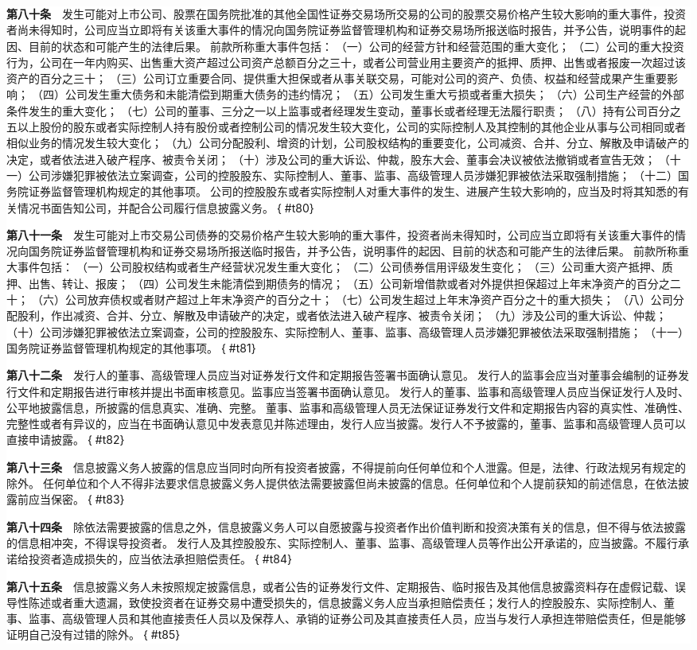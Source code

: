 
**第八十条**　发生可能对上市公司、股票在国务院批准的其他全国性证券交易场所交易的公司的股票交易价格产生较大影响的重大事件，投资者尚未得知时，公司应当立即将有关该重大事件的情况向国务院证券监督管理机构和证券交易场所报送临时报告，并予公告，说明事件的起因、目前的状态和可能产生的法律后果。
前款所称重大事件包括：
（一）公司的经营方针和经营范围的重大变化；
（二）公司的重大投资行为，公司在一年内购买、出售重大资产超过公司资产总额百分之三十，或者公司营业用主要资产的抵押、质押、出售或者报废一次超过该资产的百分之三十；
（三）公司订立重要合同、提供重大担保或者从事关联交易，可能对公司的资产、负债、权益和经营成果产生重要影响；
（四）公司发生重大债务和未能清偿到期重大债务的违约情况；
（五）公司发生重大亏损或者重大损失；
（六）公司生产经营的外部条件发生的重大变化；
（七）公司的董事、三分之一以上监事或者经理发生变动，董事长或者经理无法履行职责；
（八）持有公司百分之五以上股份的股东或者实际控制人持有股份或者控制公司的情况发生较大变化，公司的实际控制人及其控制的其他企业从事与公司相同或者相似业务的情况发生较大变化；
（九）公司分配股利、增资的计划，公司股权结构的重要变化，公司减资、合并、分立、解散及申请破产的决定，或者依法进入破产程序、被责令关闭；
（十）涉及公司的重大诉讼、仲裁，股东大会、董事会决议被依法撤销或者宣告无效；
（十一）公司涉嫌犯罪被依法立案调查，公司的控股股东、实际控制人、董事、监事、高级管理人员涉嫌犯罪被依法采取强制措施；
（十二）国务院证券监督管理机构规定的其他事项。
公司的控股股东或者实际控制人对重大事件的发生、进展产生较大影响的，应当及时将其知悉的有关情况书面告知公司，并配合公司履行信息披露义务。
{ #t80}


**第八十一条**　发生可能对上市交易公司债券的交易价格产生较大影响的重大事件，投资者尚未得知时，公司应当立即将有关该重大事件的情况向国务院证券监督管理机构和证券交易场所报送临时报告，并予公告，说明事件的起因、目前的状态和可能产生的法律后果。
前款所称重大事件包括：
（一）公司股权结构或者生产经营状况发生重大变化；
（二）公司债券信用评级发生变化；
（三）公司重大资产抵押、质押、出售、转让、报废；
（四）公司发生未能清偿到期债务的情况；
（五）公司新增借款或者对外提供担保超过上年末净资产的百分之二十；
（六）公司放弃债权或者财产超过上年末净资产的百分之十；
（七）公司发生超过上年末净资产百分之十的重大损失；
（八）公司分配股利，作出减资、合并、分立、解散及申请破产的决定，或者依法进入破产程序、被责令关闭；
（九）涉及公司的重大诉讼、仲裁；
（十）公司涉嫌犯罪被依法立案调查，公司的控股股东、实际控制人、董事、监事、高级管理人员涉嫌犯罪被依法采取强制措施；
（十一）国务院证券监督管理机构规定的其他事项。
{ #t81}


**第八十二条**　发行人的董事、高级管理人员应当对证券发行文件和定期报告签署书面确认意见。
发行人的监事会应当对董事会编制的证券发行文件和定期报告进行审核并提出书面审核意见。监事应当签署书面确认意见。
发行人的董事、监事和高级管理人员应当保证发行人及时、公平地披露信息，所披露的信息真实、准确、完整。
董事、监事和高级管理人员无法保证证券发行文件和定期报告内容的真实性、准确性、完整性或者有异议的，应当在书面确认意见中发表意见并陈述理由，发行人应当披露。发行人不予披露的，董事、监事和高级管理人员可以直接申请披露。
{ #t82}


**第八十三条**　信息披露义务人披露的信息应当同时向所有投资者披露，不得提前向任何单位和个人泄露。但是，法律、行政法规另有规定的除外。
任何单位和个人不得非法要求信息披露义务人提供依法需要披露但尚未披露的信息。任何单位和个人提前获知的前述信息，在依法披露前应当保密。
{ #t83}


**第八十四条**　除依法需要披露的信息之外，信息披露义务人可以自愿披露与投资者作出价值判断和投资决策有关的信息，但不得与依法披露的信息相冲突，不得误导投资者。
发行人及其控股股东、实际控制人、董事、监事、高级管理人员等作出公开承诺的，应当披露。不履行承诺给投资者造成损失的，应当依法承担赔偿责任。
{ #t84}


**第八十五条**　信息披露义务人未按照规定披露信息，或者公告的证券发行文件、定期报告、临时报告及其他信息披露资料存在虚假记载、误导性陈述或者重大遗漏，致使投资者在证券交易中遭受损失的，信息披露义务人应当承担赔偿责任；发行人的控股股东、实际控制人、董事、监事、高级管理人员和其他直接责任人员以及保荐人、承销的证券公司及其直接责任人员，应当与发行人承担连带赔偿责任，但是能够证明自己没有过错的除外。
{ #t85}
